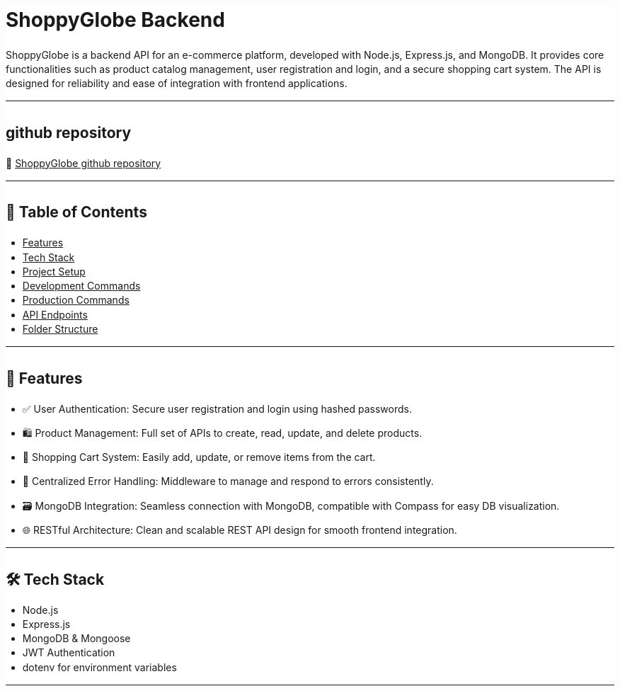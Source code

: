 # ShoppyGlobe Backend

ShoppyGlobe is a backend API for an e-commerce platform, developed with Node.js, Express.js, and MongoDB. It provides core functionalities such as product catalog management, user registration and login, and a secure shopping cart system. The API is designed for reliability and ease of integration with frontend applications.

---

## github repository

🔗 [ShoppyGlobe github repository](https://github.com/WasiuzzamanAnsari/shoppyglobe-backend.git)

---

## 🧾 Table of Contents

- [Features](#features)
- [Tech Stack](#tech-stack)
- [Project Setup](#project-setup)
- [Development Commands](#development-commands)
- [Production Commands](#production-commands)
- [API Endpoints](#api-endpoints)
- [Folder Structure](#folder-structure)

---

## 🚀 Features

- ✅ User Authentication: Secure user registration and login using hashed passwords.

- 🛍️ Product Management: Full set of APIs to create, read, update, and delete products.

- 🛒 Shopping Cart System: Easily add, update, or remove items from the cart.

- 🚫 Centralized Error Handling: Middleware to manage and respond to errors consistently.

- 🗃️ MongoDB Integration: Seamless connection with MongoDB, compatible with Compass for easy DB visualization.

- 🌐 RESTful Architecture: Clean and scalable REST API design for smooth frontend integration.

---

## 🛠 Tech Stack

- Node.js
- Express.js
- MongoDB & Mongoose
- JWT Authentication
- dotenv for environment variables

---
